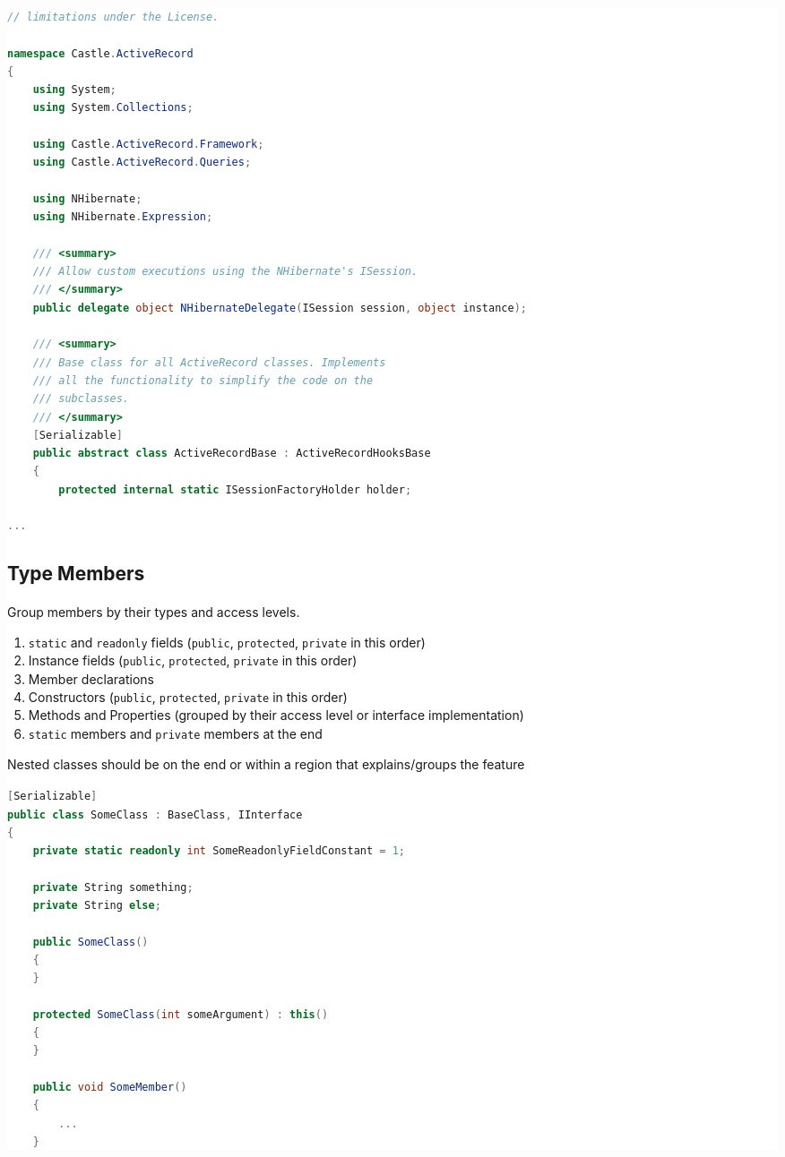 ```csharp
// limitations under the License.

namespace Castle.ActiveRecord
{
    using System;
    using System.Collections;

    using Castle.ActiveRecord.Framework;
    using Castle.ActiveRecord.Queries;

    using NHibernate;
    using NHibernate.Expression;

    /// <summary>
    /// Allow custom executions using the NHibernate's ISession.
    /// </summary>
    public delegate object NHibernateDelegate(ISession session, object instance);

    /// <summary>
    /// Base class for all ActiveRecord classes. Implements
    /// all the functionality to simplify the code on the
    /// subclasses.
    /// </summary>
    [Serializable]
    public abstract class ActiveRecordBase : ActiveRecordHooksBase
    {
        protected internal static ISessionFactoryHolder holder;

...
```

## Type Members
Group members by their types and access levels.
1. `static` and `readonly` fields (`public`, `protected`, `private` in this order)
1. Instance fields (`public`, `protected`, `private` in this order)
1. Member declarations
  1. Constructors (`public`, `protected`, `private` in this order)
  1. Methods and Properties (grouped by their access level or interface implementation)
  1. `static` members and `private` members at the end

Nested classes should be on the end or within a region that explains/groups the feature
```csharp
[Serializable]
public class SomeClass : BaseClass, IInterface
{
    private static readonly int SomeReadonlyFieldConstant = 1;

    private String something;
    private String else;

    public SomeClass()
    {
    }

    protected SomeClass(int someArgument) : this()
    {
    }

    public void SomeMember()
    {
        ...
    }

```